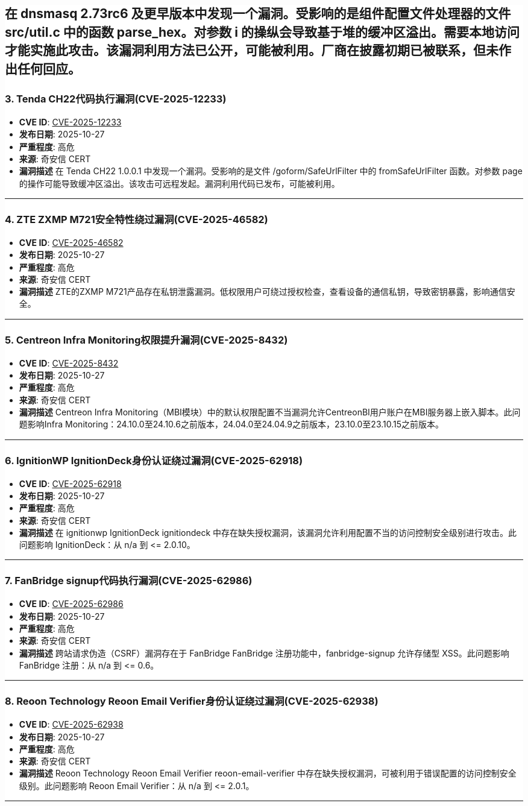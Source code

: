 在 dnsmasq 2.73rc6 及更早版本中发现一个漏洞。受影响的是组件配置文件处理器的文件 src/util.c 中的函数 parse_hex。对参数 i 的操纵会导致基于堆的缓冲区溢出。需要本地访问才能实施此攻击。该漏洞利用方法已公开，可能被利用。厂商在披露初期已被联系，但未作出任何回应。
---
### 3. Tenda CH22代码执行漏洞(CVE-2025-12233)
- **CVE ID**: [CVE-2025-12233](https://cve.mitre.org/cgi-bin/cvename.cgi?name=CVE-2025-12233)
- **发布日期**: 2025-10-27
- **严重程度**: 高危
- **来源**: 奇安信 CERT
- **漏洞描述**
在 Tenda CH22 1.0.0.1 中发现一个漏洞。受影响的是文件 /goform/SafeUrlFilter 中的 fromSafeUrlFilter 函数。对参数 page 的操作可能导致缓冲区溢出。该攻击可远程发起。漏洞利用代码已发布，可能被利用。
---
### 4. ZTE ZXMP M721安全特性绕过漏洞(CVE-2025-46582)
- **CVE ID**: [CVE-2025-46582](https://cve.mitre.org/cgi-bin/cvename.cgi?name=CVE-2025-46582)
- **发布日期**: 2025-10-27
- **严重程度**: 高危
- **来源**: 奇安信 CERT
- **漏洞描述**
ZTE的ZXMP M721产品存在私钥泄露漏洞。低权限用户可绕过授权检查，查看设备的通信私钥，导致密钥暴露，影响通信安全。
---
### 5. Centreon Infra Monitoring权限提升漏洞(CVE-2025-8432)
- **CVE ID**: [CVE-2025-8432](https://cve.mitre.org/cgi-bin/cvename.cgi?name=CVE-2025-8432)
- **发布日期**: 2025-10-27
- **严重程度**: 高危
- **来源**: 奇安信 CERT
- **漏洞描述**
Centreon Infra Monitoring（MBI模块）中的默认权限配置不当漏洞允许CentreonBI用户账户在MBI服务器上嵌入脚本。此问题影响Infra Monitoring：24.10.0至24.10.6之前版本，24.04.0至24.04.9之前版本，23.10.0至23.10.15之前版本。
---
### 6. IgnitionWP IgnitionDeck身份认证绕过漏洞(CVE-2025-62918)
- **CVE ID**: [CVE-2025-62918](https://cve.mitre.org/cgi-bin/cvename.cgi?name=CVE-2025-62918)
- **发布日期**: 2025-10-27
- **严重程度**: 高危
- **来源**: 奇安信 CERT
- **漏洞描述**
在 ignitionwp IgnitionDeck ignitiondeck 中存在缺失授权漏洞，该漏洞允许利用配置不当的访问控制安全级别进行攻击。此问题影响 IgnitionDeck：从 n/a 到 <= 2.0.10。
---
### 7. FanBridge signup代码执行漏洞(CVE-2025-62986)
- **CVE ID**: [CVE-2025-62986](https://cve.mitre.org/cgi-bin/cvename.cgi?name=CVE-2025-62986)
- **发布日期**: 2025-10-27
- **严重程度**: 高危
- **来源**: 奇安信 CERT
- **漏洞描述**
跨站请求伪造（CSRF）漏洞存在于 FanBridge FanBridge 注册功能中，fanbridge-signup 允许存储型 XSS。此问题影响 FanBridge 注册：从 n/a 到 <= 0.6。
---
### 8. Reoon Technology Reoon Email Verifier身份认证绕过漏洞(CVE-2025-62938)
- **CVE ID**: [CVE-2025-62938](https://cve.mitre.org/cgi-bin/cvename.cgi?name=CVE-2025-62938)
- **发布日期**: 2025-10-27
- **严重程度**: 高危
- **来源**: 奇安信 CERT
- **漏洞描述**
Reoon Technology Reoon Email Verifier reoon-email-verifier 中存在缺失授权漏洞，可被利用于错误配置的访问控制安全级别。此问题影响 Reoon Email Verifier：从 n/a 到 <= 2.0.1。
---